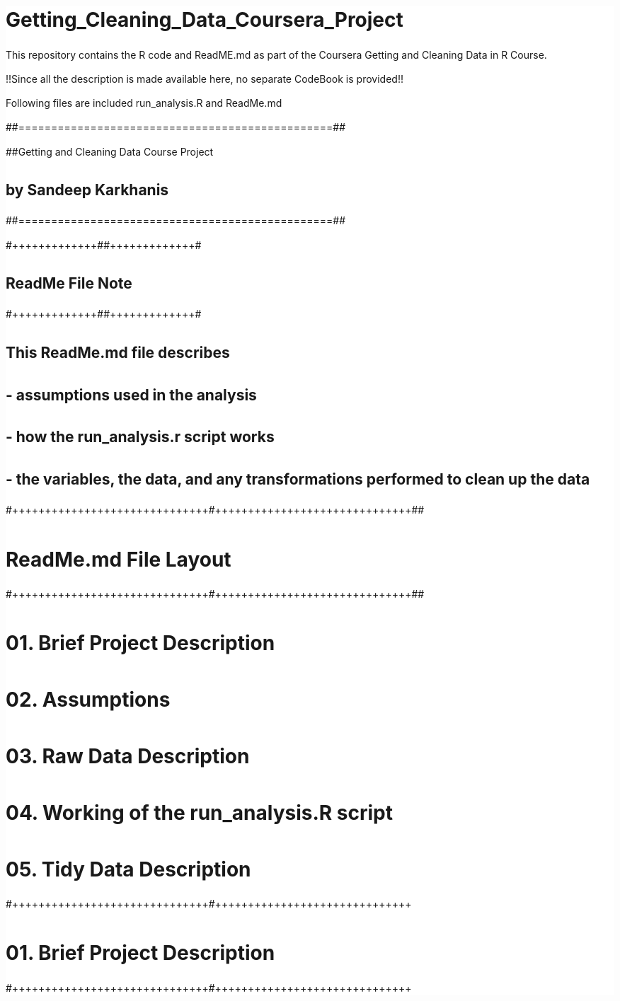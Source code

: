 Getting_Cleaning_Data_Coursera_Project
======================================

This repository contains the R code and ReadME.md as part of the Coursera Getting and Cleaning Data in R Course.

!!Since all the description is made available here, no separate CodeBook is provided!!

Following files are included run_analysis.R and ReadMe.md

##================================================##

##Getting and Cleaning Data Course Project
## by Sandeep Karkhanis
##================================================##

#+++++++++++++##+++++++++++++#
## ReadMe File Note
#+++++++++++++##+++++++++++++#
## This ReadMe.md file describes
## - assumptions used in the analysis
## - how the run_analysis.r script works
## - the variables, the data, and any transformations performed to clean up the data

#++++++++++++++++++++++++++++++#++++++++++++++++++++++++++++++##
# ReadMe.md File Layout
#++++++++++++++++++++++++++++++#++++++++++++++++++++++++++++++##

# 01. Brief Project Description
# 02. Assumptions 
# 03. Raw Data Description
# 04. Working of the run_analysis.R script
# 05. Tidy Data Description

#++++++++++++++++++++++++++++++#++++++++++++++++++++++++++++++
# 01. Brief Project Description
#++++++++++++++++++++++++++++++#++++++++++++++++++++++++++++++
